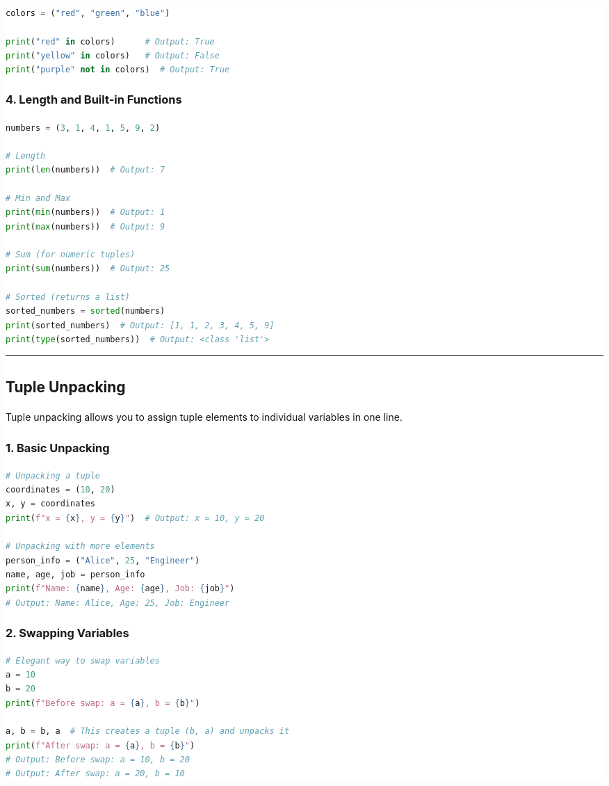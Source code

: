 ```python
colors = ("red", "green", "blue")

print("red" in colors)      # Output: True
print("yellow" in colors)   # Output: False
print("purple" not in colors)  # Output: True
```

### 4. Length and Built-in Functions

```python
numbers = (3, 1, 4, 1, 5, 9, 2)

# Length
print(len(numbers))  # Output: 7

# Min and Max
print(min(numbers))  # Output: 1
print(max(numbers))  # Output: 9

# Sum (for numeric tuples)
print(sum(numbers))  # Output: 25

# Sorted (returns a list)
sorted_numbers = sorted(numbers)
print(sorted_numbers)  # Output: [1, 1, 2, 3, 4, 5, 9]
print(type(sorted_numbers))  # Output: <class 'list'>
```

---

## Tuple Unpacking

Tuple unpacking allows you to assign tuple elements to individual variables in one line.

### 1. Basic Unpacking

```python
# Unpacking a tuple
coordinates = (10, 20)
x, y = coordinates
print(f"x = {x}, y = {y}")  # Output: x = 10, y = 20

# Unpacking with more elements
person_info = ("Alice", 25, "Engineer")
name, age, job = person_info
print(f"Name: {name}, Age: {age}, Job: {job}")
# Output: Name: Alice, Age: 25, Job: Engineer
```

### 2. Swapping Variables

```python
# Elegant way to swap variables
a = 10
b = 20
print(f"Before swap: a = {a}, b = {b}")

a, b = b, a  # This creates a tuple (b, a) and unpacks it
print(f"After swap: a = {a}, b = {b}")
# Output: Before swap: a = 10, b = 20
# Output: After swap: a = 20, b = 10
```
